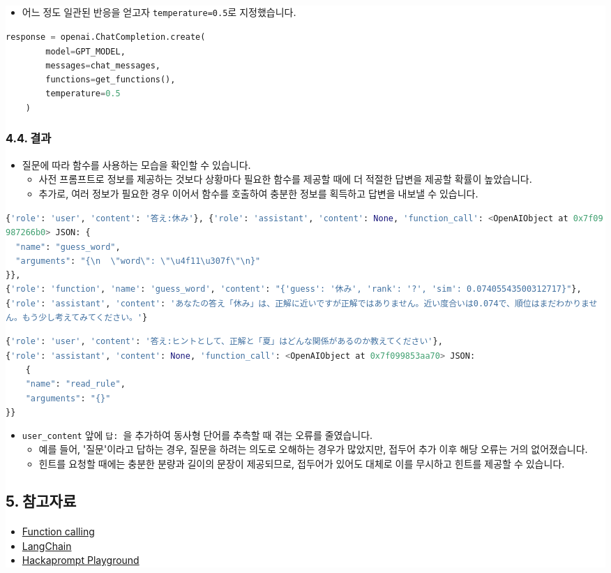 -   어느 정도 일관된 반응을 얻고자 `temperature=0.5`로 지정했습니다.

``` python
response = openai.ChatCompletion.create(
        model=GPT_MODEL,
        messages=chat_messages,
        functions=get_functions(),
        temperature=0.5
    )
```

### 4.4. 결과

-   질문에 따라 함수를 사용하는 모습을 확인할 수 있습니다.
    - 사전 프롬프트로 정보를 제공하는 것보다 상황마다 필요한 함수를 제공할 때에 더 적절한 답변을 제공할 확률이 높았습니다.
    - 추가로, 여러 정보가 필요한 경우 이어서 함수를 호출하여 충분한 정보를 획득하고 답변을 내보낼 수 있습니다.
``` python
{'role': 'user', 'content': '答え:休み'}, {'role': 'assistant', 'content': None, 'function_call': <OpenAIObject at 0x7f09987266b0> JSON: {
  "name": "guess_word",
  "arguments": "{\n  \"word\": \"\u4f11\u307f\"\n}"
}}, 
{'role': 'function', 'name': 'guess_word', 'content': "{'guess': '休み', 'rank': '?', 'sim': 0.07405543500312717}"}, 
{'role': 'assistant', 'content': 'あなたの答え「休み」は、正解に近いですが正解ではありません。近い度合いは0.074で、順位はまだわかりません。もう少し考えてみてください。'}
```

``` python         
{'role': 'user', 'content': '答え:ヒントとして、正解と「夏」はどんな関係があるのか教えてください'}, 
{'role': 'assistant', 'content': None, 'function_call': <OpenAIObject at 0x7f099853aa70> JSON: 
    {
    "name": "read_rule",
    "arguments": "{}"
}}
```

- `user_content` 앞에 `답: `을 추가하여 동사형 단어를 추측할 때 겪는 오류를 줄였습니다.
    - 예를 들어, '질문'이라고 답하는 경우, 질문을 하려는 의도로 오해하는 경우가 많았지만, 접두어 추가 이후 해당 오류는 거의 없어졌습니다.
    - 힌트를 요청할 때에는 충분한 분량과 길이의 문장이 제공되므로, 접두어가 있어도 대체로 이를 무시하고 힌트를 제공할 수 있습니다.

## 5. 참고자료

-   [Function calling](https://platform.openai.com/docs/guides/gpt/function-calling)
-   [LangChain](https://python.langchain.com/docs/modules/chains/how_to/custom_chain)
-   [Hackaprompt Playground](https://huggingface.co/spaces/jerpint-org/hackaprompt)